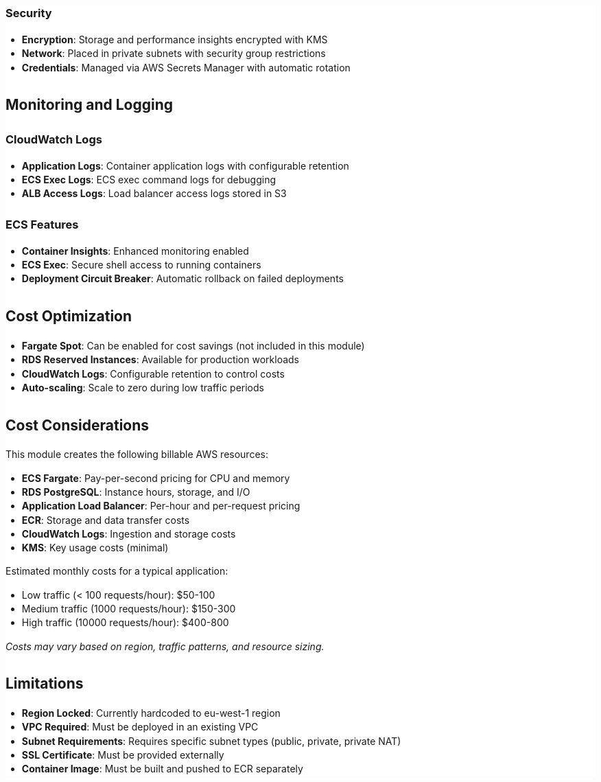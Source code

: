 ### Security

- **Encryption**: Storage and performance insights encrypted with KMS
- **Network**: Placed in private subnets with security group restrictions
- **Credentials**: Managed via AWS Secrets Manager with automatic rotation

## Monitoring and Logging

### CloudWatch Logs

- **Application Logs**: Container application logs with configurable retention
- **ECS Exec Logs**: ECS exec command logs for debugging
- **ALB Access Logs**: Load balancer access logs stored in S3

### ECS Features

- **Container Insights**: Enhanced monitoring enabled
- **ECS Exec**: Secure shell access to running containers
- **Deployment Circuit Breaker**: Automatic rollback on failed deployments

## Cost Optimization

- **Fargate Spot**: Can be enabled for cost savings (not included in this module)
- **RDS Reserved Instances**: Available for production workloads
- **CloudWatch Logs**: Configurable retention to control costs
- **Auto-scaling**: Scale to zero during low traffic periods

## Cost Considerations

This module creates the following billable AWS resources:

- **ECS Fargate**: Pay-per-second pricing for CPU and memory
- **RDS PostgreSQL**: Instance hours, storage, and I/O
- **Application Load Balancer**: Per-hour and per-request pricing
- **ECR**: Storage and data transfer costs
- **CloudWatch Logs**: Ingestion and storage costs
- **KMS**: Key usage costs (minimal)

Estimated monthly costs for a typical application:
- Low traffic (< 100 requests/hour): $50-100
- Medium traffic (1000 requests/hour): $150-300
- High traffic (10000 requests/hour): $400-800

*Costs may vary based on region, traffic patterns, and resource sizing.*

## Limitations

- **Region Locked**: Currently hardcoded to eu-west-1 region
- **VPC Required**: Must be deployed in an existing VPC
- **Subnet Requirements**: Requires specific subnet types (public, private, private NAT)
- **SSL Certificate**: Must be provided externally
- **Container Image**: Must be built and pushed to ECR separately
